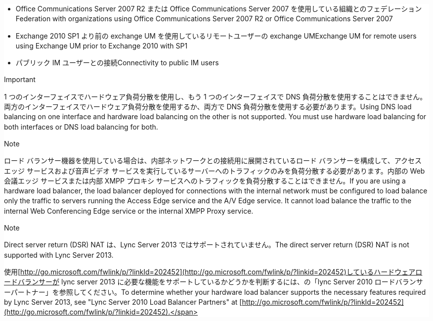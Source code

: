   - <span data-ttu-id="163e4-106">Office Communications Server 2007 R2 または Office Communications Server 2007 を使用している組織とのフェデレーション</span><span class="sxs-lookup"><span data-stu-id="163e4-106">Federation with organizations using Office Communications Server 2007 R2 or Office Communications Server 2007</span></span>

  - <span data-ttu-id="163e4-107">Exchange 2010 SP1 より前の exchange UM を使用しているリモートユーザーの exchange UM</span><span class="sxs-lookup"><span data-stu-id="163e4-107">Exchange UM for remote users using Exchange UM prior to Exchange 2010 with SP1</span></span>

  - <span data-ttu-id="163e4-108">パブリック IM ユーザーとの接続</span><span class="sxs-lookup"><span data-stu-id="163e4-108">Connectivity to public IM users</span></span>

<div>


> [!IMPORTANT]  
> <span data-ttu-id="163e4-p102">1 つのインターフェイスでハードウェア負荷分散を使用し、もう 1 つのインターフェイスで DNS 負荷分散を使用することはできません。両方のインターフェイスでハードウェア負荷分散を使用するか、両方で DNS 負荷分散を使用する必要があります。</span><span class="sxs-lookup"><span data-stu-id="163e4-p102">Using DNS load balancing on one interface and hardware load balancing on the other is not supported. You must use hardware load balancing for both interfaces or DNS load balancing for both.</span></span>



</div>

<div>


> [!NOTE]  
> <span data-ttu-id="163e4-p103">ロード バランサー機器を使用している場合は、内部ネットワークとの接続用に展開されているロード バランサーを構成して、アクセス エッジ サービスおよび音声ビデオ サービスを実行しているサーバーへのトラフィックのみを負荷分散する必要があります。内部の Web 会議エッジ サービスまたは内部 XMPP プロキシ サービスへのトラフィックを負荷分散することはできません。</span><span class="sxs-lookup"><span data-stu-id="163e4-p103">If you are using a hardware load balancer, the load balancer deployed for connections with the internal network must be configured to load balance only the traffic to servers running the Access Edge service and the A/V Edge service. It cannot load balance the traffic to the internal Web Conferencing Edge service or the internal XMPP Proxy service.</span></span>



</div>

<div>


> [!NOTE]  
> <span data-ttu-id="163e4-113">Direct server return (DSR) NAT は、Lync Server 2013 ではサポートされていません。</span><span class="sxs-lookup"><span data-stu-id="163e4-113">The direct server return (DSR) NAT is not supported with Lync Server 2013.</span></span>



</div>

<span data-ttu-id="163e4-114">使用[http://go.microsoft.com/fwlink/p/?linkId=202452](http://go.microsoft.com/fwlink/p/?linkid=202452)しているハードウェアロードバランサーが lync server 2013 に必要な機能をサポートしているかどうかを判断するには、の「lync Server 2010 ロードバランサーパートナー」を参照してください。</span><span class="sxs-lookup"><span data-stu-id="163e4-114">To determine whether your hardware load balancer supports the necessary features required by Lync Server 2013, see "Lync Server 2010 Load Balancer Partners" at [http://go.microsoft.com/fwlink/p/?linkId=202452](http://go.microsoft.com/fwlink/p/?linkid=202452).</span></span>
